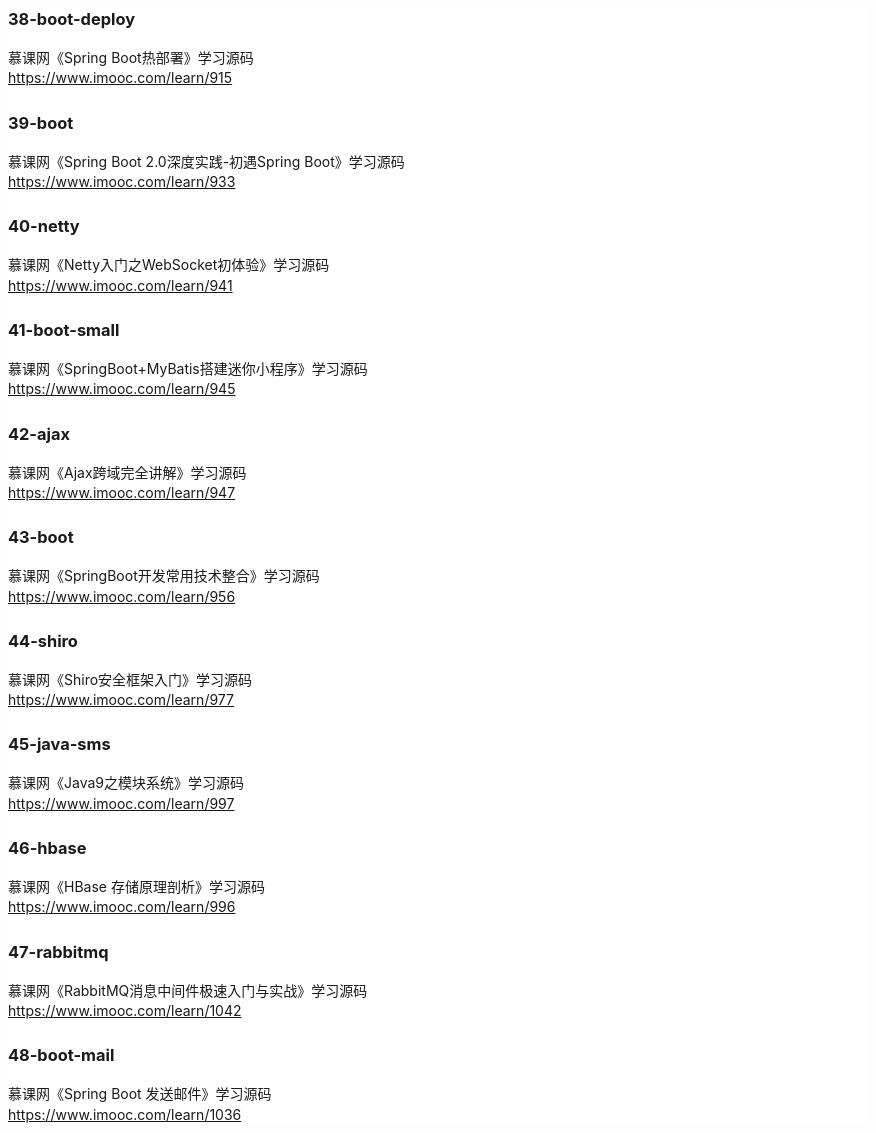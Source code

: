 ### 38-boot-deploy<br>

慕课网《Spring Boot热部署》学习源码<br/>
https://www.imooc.com/learn/915

### 39-boot<br>

慕课网《Spring Boot 2.0深度实践-初遇Spring Boot》学习源码<br/>
https://www.imooc.com/learn/933

### 40-netty<br>

慕课网《Netty入门之WebSocket初体验》学习源码<br/>
https://www.imooc.com/learn/941

### 41-boot-small<br>

慕课网《SpringBoot+MyBatis搭建迷你小程序》学习源码<br/>
https://www.imooc.com/learn/945

### 42-ajax<br>

慕课网《Ajax跨域完全讲解》学习源码<br/>
https://www.imooc.com/learn/947

### 43-boot<br>

慕课网《SpringBoot开发常用技术整合》学习源码<br/>
https://www.imooc.com/learn/956

### 44-shiro<br>

慕课网《Shiro安全框架入门》学习源码<br/>
https://www.imooc.com/learn/977

### 45-java-sms<br>

慕课网《Java9之模块系统》学习源码<br/>
https://www.imooc.com/learn/997

### 46-hbase<br>

慕课网《HBase 存储原理剖析》学习源码<br/>
https://www.imooc.com/learn/996

### 47-rabbitmq<br>

慕课网《RabbitMQ消息中间件极速入门与实战》学习源码<br/>
https://www.imooc.com/learn/1042

### 48-boot-mail<br>

慕课网《Spring Boot 发送邮件》学习源码<br/>
https://www.imooc.com/learn/1036
